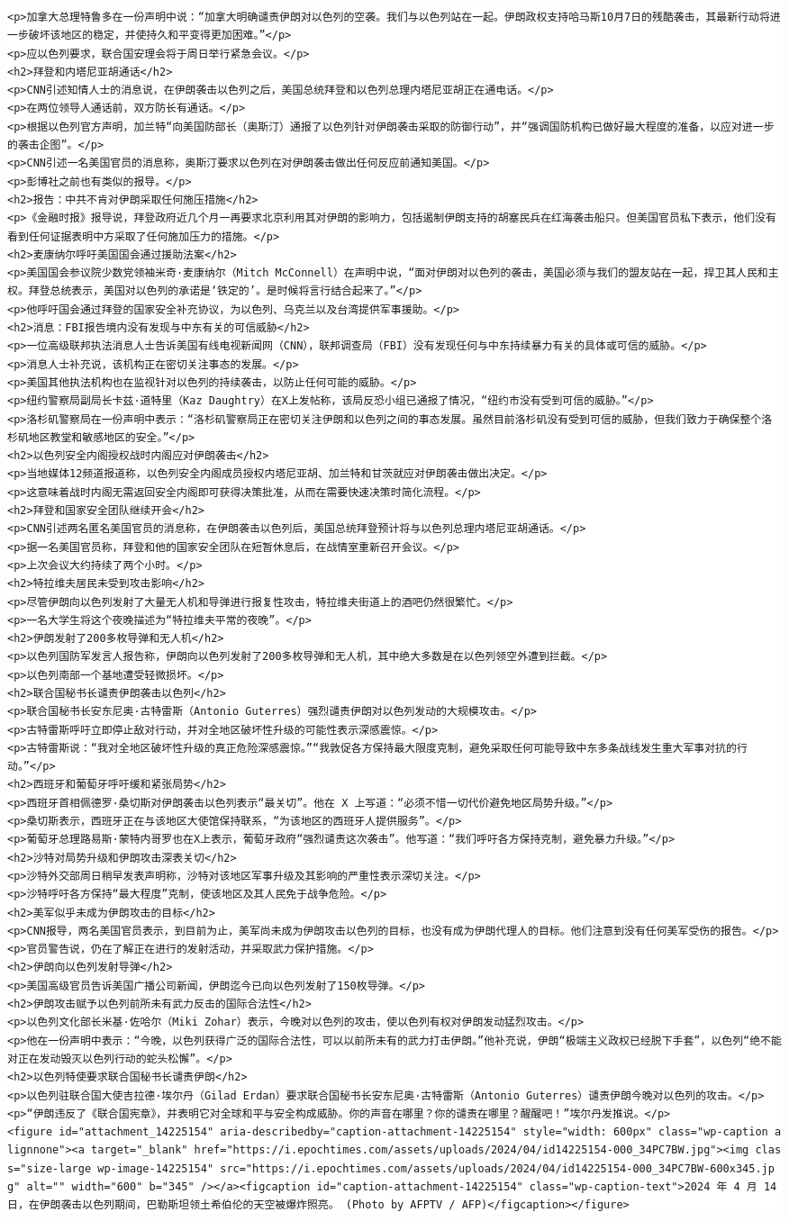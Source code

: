 ```
<p>加拿大总理特鲁多在一份声明中说：“加拿大明确谴责伊朗对以色列的空袭。我们与以色列站在一起。伊朗政权支持哈马斯10月7日的残酷袭击，其最新行动将进一步破坏该地区的稳定，并使持久和平变得更加困难。”</p>
<p>应以色列要求，联合国安理会将于周日举行紧急会议。</p>
<h2>拜登和内塔尼亚胡通话</h2>
<p>CNN引述知情人士的消息说，在伊朗袭击以色列之后，美国总统拜登和以色列总理内塔尼亚胡正在通电话。</p>
<p>在两位领导人通话前，双方防长有通话。</p>
<p>根据以色列官方声明，加兰特“向美国防部长（奥斯汀）通报了以色列针对伊朗袭击采取的防御行动”，并“强调国防机构已做好最大程度的准备，以应对进一步的袭击企图”。</p>
<p>CNN引述一名美国官员的消息称，奥斯汀要求以色列在对伊朗袭击做出任何反应前通知美国。</p>
<p>彭博社之前也有类似的报导。</p>
<h2>报告：中共不肯对伊朗采取任何施压措施</h2>
<p>《金融时报》报导说，拜登政府近几个月一再要求北京利用其对伊朗的影响力，包括遏制伊朗支持的胡塞民兵在红海袭击船只。但美国官员私下表示，他们没有看到任何证据表明中方采取了任何施加压力的措施。</p>
<h2>麦康纳尔呼吁美国国会通过援助法案</h2>
<p>美国国会参议院少数党领袖米奇·麦康纳尔（Mitch McConnell）在声明中说，“面对伊朗对以色列的袭击，美国必须与我们的盟友站在一起，捍卫其人民和主权。拜登总统表示，美国对以色列的承诺是‘铁定的’。是时候将言行结合起来了。”</p>
<p>他呼吁国会通过拜登的国家安全补充协议，为以色列、乌克兰以及台湾提供军事援助。</p>
<h2>消息：FBI报告境内没有发现与中东有关的可信威胁</h2>
<p>一位高级联邦执法消息人士告诉美国有线电视新闻网（CNN），联邦调查局（FBI）没有发现任何与中东持续暴力有关的具体或可信的威胁。</p>
<p>消息人士补充说，该机构正在密切关注事态的发展。</p>
<p>美国其他执法机构也在监视针对以色列的持续袭击，以防止任何可能的威胁。</p>
<p>纽约警察局副局长卡兹·道特里（Kaz Daughtry）在X上发帖称，该局反恐小组已通报了情况，“纽约市没有受到可信的威胁。”</p>
<p>洛杉矶警察局在一份声明中表示：“洛杉矶警察局正在密切关注伊朗和以色列之间的事态发展。虽然目前洛杉矶没有受到可信的威胁，但我们致力于确保整个洛杉矶地区教堂和敏感地区的安全。”</p>
<h2>以色列安全内阁授权战时内阁应对伊朗袭击</h2>
<p>当地媒体12频道报道称，以色列安全内阁成员授权内塔尼亚胡、加兰特和甘茨就应对伊朗袭击做出决定。</p>
<p>这意味着战时内阁无需返回安全内阁即可获得决策批准，从而在需要快速决策时简化流程。</p>
<h2>拜登和国家安全团队继续开会</h2>
<p>CNN引述两名匿名美国官员的消息称，在伊朗袭击以色列后，美国总统拜登预计将与以色列总理内塔尼亚胡通话。</p>
<p>据一名美国官员称，拜登和他的国家安全团队在短暂休息后，在战情室重新召开会议。</p>
<p>上次会议大约持续了两个小时。</p>
<h2>特拉维夫居民未受到攻击影响</h2>
<p>尽管伊朗向以色列发射了大量无人机和导弹进行报复性攻击，特拉维夫街道上的酒吧仍然很繁忙。</p>
<p>一名大学生将这个夜晚描述为“特拉维夫平常的夜晚”。</p>
<h2>伊朗发射了200多枚导弹和无人机</h2>
<p>以色列国防军发言人报告称，伊朗向以色列发射了200多枚导弹和无人机，其中绝大多数是在以色列领空外遭到拦截。</p>
<p>以色列南部一个基地遭受轻微损坏。</p>
<h2>联合国秘书长谴责伊朗袭击以色列</h2>
<p>联合国秘书长安东尼奥·古特雷斯（Antonio Guterres）强烈谴责伊朗对以色列发动的大规模攻击。</p>
<p>古特雷斯呼吁立即停止敌对行动，并对全地区破坏性升级的可能性表示深感震惊。</p>
<p>古特雷斯说：“我对全地区破坏性升级的真正危险深感震惊。”“我敦促各方保持最大限度克制，避免采取任何可能导致中东多条战线发生重大军事对抗的行动。”</p>
<h2>西班牙和葡萄牙呼吁缓和紧张局势</h2>
<p>西班牙首相佩德罗·桑切斯对伊朗袭击以色列表示“最关切”。他在 X 上写道：“必须不惜一切代价避免地区局势升级。”</p>
<p>桑切斯表示，西班牙正在与该地区大使馆保持联系，“为该地区的西班牙人提供服务”。</p>
<p>葡萄牙总理路易斯·蒙特内哥罗也在X上表示，葡萄牙政府“强烈谴责这次袭击”。他写道：“我们呼吁各方保持克制，避免暴力升级。”</p>
<h2>沙特对局势升级和伊朗攻击深表关切</h2>
<p>沙特外交部周日稍早发表声明称，沙特对该地区军事升级及其影响的严重性表示深切关注。</p>
<p>沙特呼吁各方保持“最大程度”克制，使该地区及其人民免于战争危险。</p>
<h2>美军似乎未成为伊朗攻击的目标</h2>
<p>CNN报导，两名美国官员表示，到目前为止，美军尚未成为伊朗攻击以色列的目标，也没有成为伊朗代理人的目标。他们注意到没有任何美军受伤的报告。</p>
<p>官员警告说，仍在了解正在进行的发射活动，并采取武力保护措施。</p>
<h2>伊朗向以色列发射导弹</h2>
<p>美国高级官员告诉美国广播公司新闻，伊朗迄今已向以色列发射了150枚导弹。</p>
<h2>伊朗攻击赋予以色列前所未有武力反击的国际合法性</h2>
<p>以色列文化部长米基·佐哈尔（Miki Zohar）表示，今晚对以色列的攻击，使以色列有权对伊朗发动猛烈攻击。</p>
<p>他在一份声明中表示：“今晚，以色列获得广泛的国际合法性，可以以前所未有的武力打击伊朗。”他补充说，伊朗“极端主义政权已经脱下手套”，以色列“绝不能对正在发动毁灭以色列行动的蛇头松懈”。</p>
<h2>以色列特使要求联合国秘书长谴责伊朗</h2>
<p>以色列驻联合国大使吉拉德·埃尔丹（Gilad Erdan）要求联合国秘书长安东尼奥·古特雷斯（Antonio Guterres）谴责伊朗今晚对以色列的攻击。</p>
<p>“伊朗违反了《联合国宪章》，并表明它对全球和平与安全构成威胁。你的声音在哪里？你的谴责在哪里？醒醒吧！”埃尔丹发推说。</p>
<figure id="attachment_14225154" aria-describedby="caption-attachment-14225154" style="width: 600px" class="wp-caption alignnone"><a target="_blank" href="https://i.epochtimes.com/assets/uploads/2024/04/id14225154-000_34PC7BW.jpg"><img class="size-large wp-image-14225154" src="https://i.epochtimes.com/assets/uploads/2024/04/id14225154-000_34PC7BW-600x345.jpg" alt="" width="600" b="345" /></a><figcaption id="caption-attachment-14225154" class="wp-caption-text">2024 年 4 月 14 日，在伊朗袭击以色列期间，巴勒斯坦领土希伯伦的天空被爆炸照亮。 (Photo by AFPTV / AFP)</figcaption></figure>
```